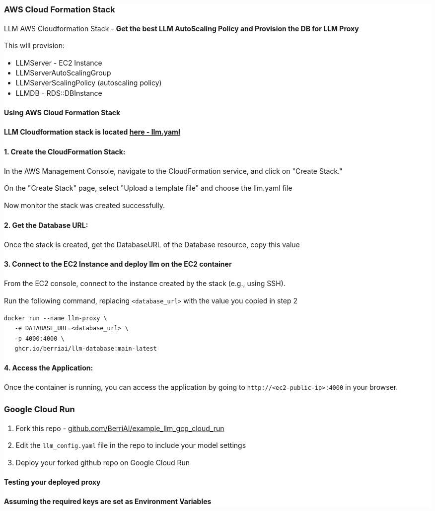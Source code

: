 ### AWS Cloud Formation Stack
LLM AWS Cloudformation Stack - **Get the best LLM AutoScaling Policy and Provision the DB for LLM Proxy**

This will provision:
- LLMServer - EC2 Instance
- LLMServerAutoScalingGroup
- LLMServerScalingPolicy (autoscaling policy)
- LLMDB - RDS::DBInstance

#### Using AWS Cloud Formation Stack
**LLM Cloudformation stack is located [here - llm.yaml](https://github.com/BerriAI/llm/blob/main/enterprise/cloudformation_stack/llm.yaml)**

#### 1. Create the CloudFormation Stack:
In the AWS Management Console, navigate to the CloudFormation service, and click on "Create Stack."

On the "Create Stack" page, select "Upload a template file" and choose the llm.yaml file 

Now monitor the stack was created successfully. 

#### 2. Get the Database URL:
Once the stack is created, get the DatabaseURL of the Database resource, copy this value 

#### 3. Connect to the EC2 Instance and deploy llm on the EC2 container
From the EC2 console, connect to the instance created by the stack (e.g., using SSH).

Run the following command, replacing `<database_url>` with the value you copied in step 2

```shell
docker run --name llm-proxy \
   -e DATABASE_URL=<database_url> \
   -p 4000:4000 \
   ghcr.io/berriai/llm-database:main-latest
```

#### 4. Access the Application:

Once the container is running, you can access the application by going to `http://<ec2-public-ip>:4000` in your browser.

</TabItem>
<TabItem value="google-cloud-run" label="Google Cloud Run">

### Google Cloud Run

1. Fork this repo - [github.com/BerriAI/example_llm_gcp_cloud_run](https://github.com/BerriAI/example_llm_gcp_cloud_run)

2. Edit the `llm_config.yaml` file in the repo to include your model settings 

3. Deploy your forked github repo on Google Cloud Run

#### Testing your deployed proxy
**Assuming the required keys are set as Environment Variables**
